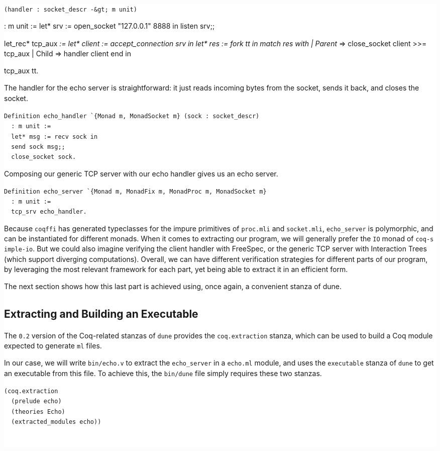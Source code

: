     (handler : socket_descr -&gt; m unit)
  : m unit :=
  <span class="hljs-keyword">let</span>* srv := open_socket <span class="hljs-string">"127.0.0.1"</span> <span class="hljs-number">8888</span> <span class="hljs-built_in">in</span>
  listen srv;;

  let_rec* tcp_aux <span class="hljs-keyword">_</span> :=
    <span class="hljs-keyword">let</span>* client := accept_connection srv <span class="hljs-built_in">in</span>
    <span class="hljs-keyword">let</span>* res := fork tt <span class="hljs-built_in">in</span>
    <span class="hljs-keyword">match</span> res <span class="hljs-built_in">with</span>
    | <span class="hljs-type">Parent</span> <span class="hljs-keyword">_</span> =&gt; close_socket client &gt;&gt;= tcp_aux
    | <span class="hljs-type">Child</span> =&gt;  handler client
    <span class="hljs-keyword">end</span>
  <span class="hljs-built_in">in</span>

  tcp_aux tt.
</code></pre>
<p>The handler for the echo server is straightforward: it just reads
incoming bytes from the socket, sends it back, and closes the socket.</p>
<pre><code class="hljs language-coq"><span class="hljs-keyword">Definition</span> echo_handler `{Monad m, MonadSocket m} (sock : socket_descr)
  : m unit :=
  <span class="hljs-keyword">let</span>* msg := recv sock <span class="hljs-built_in">in</span>
  send sock msg;;
  close_socket sock.
</code></pre>
<p>Composing our generic TCP server with our echo handler gives us an
echo server.</p>
<pre><code class="hljs language-coq"><span class="hljs-keyword">Definition</span> echo_server `{Monad m, MonadFix m, MonadProc m, MonadSocket m}
  : m unit :=
  tcp_srv echo_handler.
</code></pre>
<p>Because <code class="hljs">coqffi</code> has generated typeclasses for the impure primitives
of <code class="hljs">proc.mli</code> and <code class="hljs">socket.mli</code>, <code class="hljs">echo_server</code> is polymorphic, and can
be instantiated for different monads. When it comes to extracting our
program, we will generally prefer the <code class="hljs">IO</code> monad of <code class="hljs">coq-simple-io</code>.
But we could also imagine verifying the client handler with FreeSpec,
or the generic TCP server with Interaction Trees (which support
diverging computations). Overall, we can have different verification
strategies for different parts of our program, by leveraging the most
relevant framework for each part, yet being able to extract it in an
efficient form.</p>
<p>The next section shows how this last part is achieved using, once
again, a convenient stanza of dune.</p>
<h2>Extracting and Building an Executable</h2>
<p>The <code class="hljs">0.2</code> version of the Coq-related stanzas of <code class="hljs">dune</code> provides the
<code class="hljs">coq.extraction</code> stanza, which can be used to build a Coq module
expected to generate <code class="hljs">ml</code> files.</p>
<p>In our case, we will write <code class="hljs">bin/echo.v</code> to extract the <code class="hljs">echo_server</code>
in a <code class="hljs">echo.ml</code> module, and uses the <code class="hljs">executable</code> stanza of <code class="hljs">dune</code> to
get an executable from this file. To achieve this, the <code class="hljs">bin/dune</code>
file simply requires these two stanzas.</p>
<pre><code class="hljs language-lisp">(<span class="hljs-name">coq</span>.extraction
  (<span class="hljs-name">prelude</span> echo)
  (<span class="hljs-name">theories</span> Echo)
  (<span class="hljs-name">extracted_modules</span> echo))
